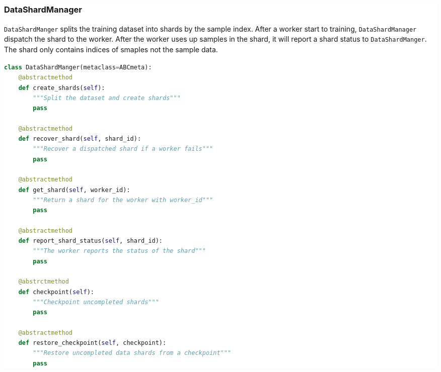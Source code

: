 ### DataShardManager

`DataShardManger` splits the training dataset into shards by the sample index.
After a worker start to training, `DataShardManager` dispatch the shard
to the worker. After the worker uses up samples in the shard, it will
report a shard status to `DataShardManger`.
The shard only contains indices of smaples not the sample
data. 

```Python
class DataShardManger(metaclass=ABCmeta):
    @abstractmethod
    def create_shards(self):
        """Split the dataset and create shards"""
        pass

    @abstractmethod
    def recover_shard(self, shard_id):
        """Recover a dispatched shard if a worker fails"""
        pass

    @abstractmethod
    def get_shard(self, worker_id):
        """Return a shard for the worker with worker_id"""
        pass

    @abstractmethod
    def report_shard_status(self, shard_id):
        """The worker reports the status of the shard"""
        pass
    
    @abstrctmethod
    def checkpoint(self):
        """Checkpoint uncompleted shards"""
        pass

    @abstractmethod
    def restore_checkpoint(self, checkpoint):
        """Restore uncompleted data shards from a checkpoint"""
        pass
```

